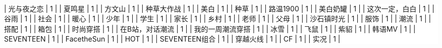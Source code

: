 | 光与夜之恋 | 1 |
| 夏鸣星 | 1 |
| 方文山 | 1 |
| 种草大作战 | 1 |
| 美白 | 1 |
| 种草 | 1 |
| 路温1900 | 1 |
| 美白奶罐 | 1 |
| 这次一定，白白 | 1 |
| 谷雨 | 1 |
| 社会 | 1 |
| 暖心 | 1 |
| 少年 | 1 |
| 学生 | 1 |
| 家长 | 1 |
| 乡村 | 1 |
| 老师 | 1 |
| 父母 | 1 |
| 沙石镇时光 | 1 |
| 服饰 | 1 |
| 潮流 | 1 |
| 搭配 | 1 |
| 箱包 | 1 |
| 时尚穿搭 | 1 |
| 在B站，对话潮流 | 1 |
| 我的一周潮流穿搭 | 1 |
| 冰雪 | 1 |
| 飞鼠 | 1 |
| 紫貂 | 1 |
| 韩语MV | 1 |
| SEVENTEEN | 1 |
| FacetheSun | 1 |
| HOT | 1 |
| SEVENTEEN组合 | 1 |
| 穿越火线 | 1 |
| CF | 1 |
| 实况 | 1 |
